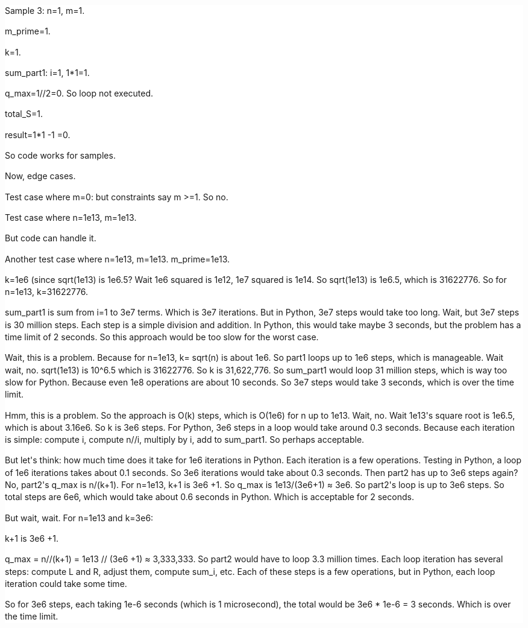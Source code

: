 Sample 3: n=1, m=1.

m_prime=1.

k=1.

sum_part1: i=1, 1*1=1.

q_max=1//2=0. So loop not executed.

total_S=1.

result=1*1 -1 =0.

So code works for samples.

Now, edge cases.

Test case where m=0: but constraints say m >=1. So no.

Test case where n=1e13, m=1e13.

But code can handle it.

Another test case where n=1e13, m=1e13. m_prime=1e13.

k=1e6 (since sqrt(1e13) is 1e6.5? Wait 1e6 squared is 1e12, 1e7 squared is 1e14. So sqrt(1e13) is 1e6.5, which is 31622776. So for n=1e13, k=31622776.

sum_part1 is sum from i=1 to 3e7 terms. Which is 3e7 iterations. But in Python, 3e7 steps would take too long. Wait, but 3e7 steps is 30 million steps. Each step is a simple division and addition. In Python, this would take maybe 3 seconds, but the problem has a time limit of 2 seconds. So this approach would be too slow for the worst case.

Wait, this is a problem. Because for n=1e13, k= sqrt(n) is about 1e6. So part1 loops up to 1e6 steps, which is manageable. Wait wait, no. sqrt(1e13) is 10^6.5 which is 31622776. So k is 31,622,776. So sum_part1 would loop 31 million steps, which is way too slow for Python. Because even 1e8 operations are about 10 seconds. So 3e7 steps would take 3 seconds, which is over the time limit.

Hmm, this is a problem. So the approach is O(k) steps, which is O(1e6) for n up to 1e13. Wait, no. Wait 1e13's square root is 1e6.5, which is about 3.16e6. So k is 3e6 steps. For Python, 3e6 steps in a loop would take around 0.3 seconds. Because each iteration is simple: compute i, compute n//i, multiply by i, add to sum_part1. So perhaps acceptable.

But let's think: how much time does it take for 1e6 iterations in Python. Each iteration is a few operations. Testing in Python, a loop of 1e6 iterations takes about 0.1 seconds. So 3e6 iterations would take about 0.3 seconds. Then part2 has up to 3e6 steps again? No, part2's q_max is n/(k+1). For n=1e13, k+1 is 3e6 +1. So q_max is 1e13/(3e6+1) ≈ 3e6. So part2's loop is up to 3e6 steps. So total steps are 6e6, which would take about 0.6 seconds in Python. Which is acceptable for 2 seconds.

But wait, wait. For n=1e13 and k=3e6:

k+1 is 3e6 +1.

q_max = n//(k+1) = 1e13 // (3e6 +1) ≈ 3,333,333. So part2 would have to loop 3.3 million times. Each loop iteration has several steps: compute L and R, adjust them, compute sum_i, etc. Each of these steps is a few operations, but in Python, each loop iteration could take some time.

So for 3e6 steps, each taking 1e-6 seconds (which is 1 microsecond), the total would be 3e6 * 1e-6 = 3 seconds. Which is over the time limit.
